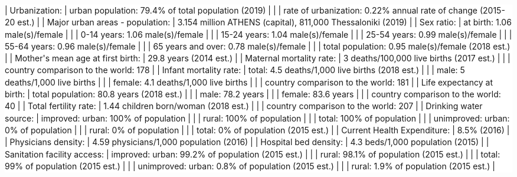 | Urbanization: | urban population: 79.4% of total population (2019) |
| | rate of urbanization: 0.22% annual rate of change (2015-20 est.) |
| Major urban areas - population: | 3.154 million ATHENS (capital), 811,000 Thessaloniki (2019) |
| Sex ratio: | at birth: 1.06 male(s)/female |
| | 0-14 years: 1.06 male(s)/female |
| | 15-24 years: 1.04 male(s)/female |
| | 25-54 years: 0.99 male(s)/female |
| | 55-64 years: 0.96 male(s)/female |
| | 65 years and over: 0.78 male(s)/female |
| | total population: 0.95 male(s)/female (2018 est.) |
| Mother's mean age at first birth: | 29.8 years (2014 est.) |
| Maternal mortality rate: | 3 deaths/100,000 live births (2017 est.) |
| | country comparison to the world: 178 |
| Infant mortality rate: | total: 4.5 deaths/1,000 live births (2018 est.) |
| | male: 5 deaths/1,000 live births |
| | female: 4.1 deaths/1,000 live births |
| | country comparison to the world: 181 |
| Life expectancy at birth: | total population: 80.8 years (2018 est.) |
| | male: 78.2 years |
| | female: 83.6 years |
| | country comparison to the world: 40 |
| Total fertility rate: | 1.44 children born/woman (2018 est.) |
| | country comparison to the world: 207 |
| Drinking water source: | improved: urban: 100% of population |
| | rural: 100% of population |
| | total: 100% of population |
| | unimproved: urban: 0% of population |
| | rural: 0% of population |
| | total: 0% of population (2015 est.) |
| Current Health Expenditure: | 8.5% (2016) |
| Physicians density: | 4.59 physicians/1,000 population (2016) |
| Hospital bed density: | 4.3 beds/1,000 population (2015) |
| Sanitation facility access: | improved: urban: 99.2% of population (2015 est.) |
| | rural: 98.1% of population (2015 est.) |
| | total: 99% of population (2015 est.) |
| | unimproved: urban: 0.8% of population (2015 est.) |
| | rural: 1.9% of population (2015 est.) |